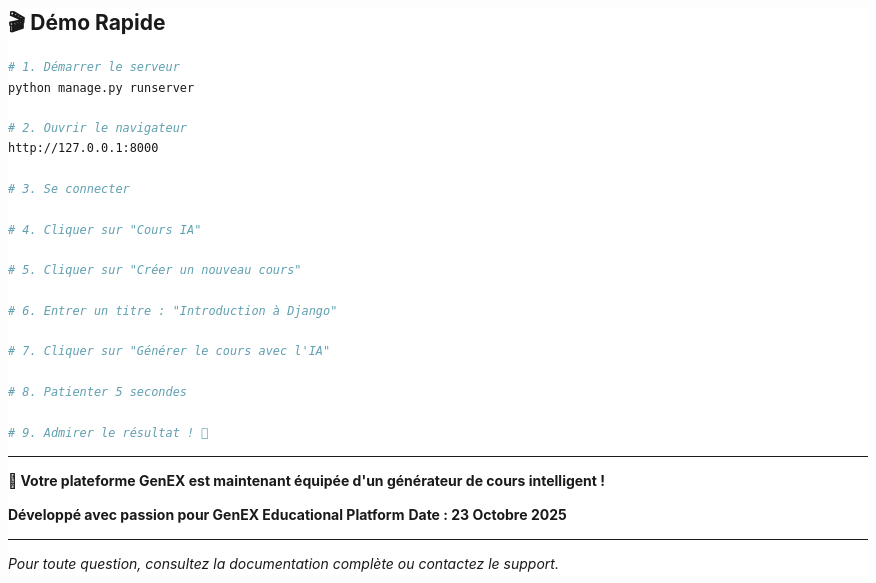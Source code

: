 
## 🎬 Démo Rapide

```bash
# 1. Démarrer le serveur
python manage.py runserver

# 2. Ouvrir le navigateur
http://127.0.0.1:8000

# 3. Se connecter

# 4. Cliquer sur "Cours IA"

# 5. Cliquer sur "Créer un nouveau cours"

# 6. Entrer un titre : "Introduction à Django"

# 7. Cliquer sur "Générer le cours avec l'IA"

# 8. Patienter 5 secondes

# 9. Admirer le résultat ! 🎉
```

---

**🚀 Votre plateforme GenEX est maintenant équipée d'un générateur de cours intelligent !**

**Développé avec passion pour GenEX Educational Platform**
**Date : 23 Octobre 2025**

---

*Pour toute question, consultez la documentation complète ou contactez le support.*





